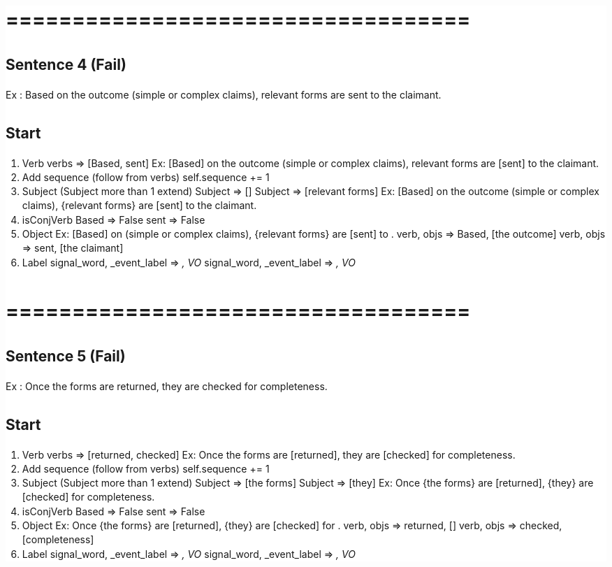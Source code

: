 # ===================================
## Sentence 4 (Fail)
Ex : Based on the outcome (simple or complex claims), relevant forms are sent to the claimant.

## Start
1. Verb
verbs => [Based, sent]
Ex: [Based] on the outcome (simple or complex claims), relevant forms are [sent] to the claimant.
2. Add sequence (follow from verbs)
self.sequence += 1
3. Subject (Subject more than 1 extend)
Subject => []
Subject => [relevant forms]
Ex: [Based] on the outcome (simple or complex claims), {relevant forms} are [sent] to the claimant.
4. isConjVerb 
Based => False
sent => False
5. Object
Ex: [Based] on <the outcome> (simple or complex claims), {relevant forms} are [sent] to <the claimant>.
verb, objs => Based, [the outcome]
verb, objs => sent, [the claimant]
6. Label
signal_word, _event_label => _, VO_
signal_word, _event_label => _, VO_

# ===================================
## Sentence 5 (Fail)
Ex : Once the forms are returned, they are checked for completeness.

## Start
1. Verb
verbs => [returned, checked]
Ex: Once the forms are [returned], they are [checked] for completeness.
2. Add sequence (follow from verbs)
self.sequence += 1
3. Subject (Subject more than 1 extend)
Subject => [the forms]
Subject => [they]
Ex: Once {the forms} are [returned], {they} are [checked] for completeness.
4. isConjVerb 
Based => False
sent => False
5. Object
Ex: Once {the forms} are [returned], {they} are [checked] for <completeness>.
verb, objs => returned, []
verb, objs => checked, [completeness]
6. Label
signal_word, _event_label => _, VO_
signal_word, _event_label => _, VO_
